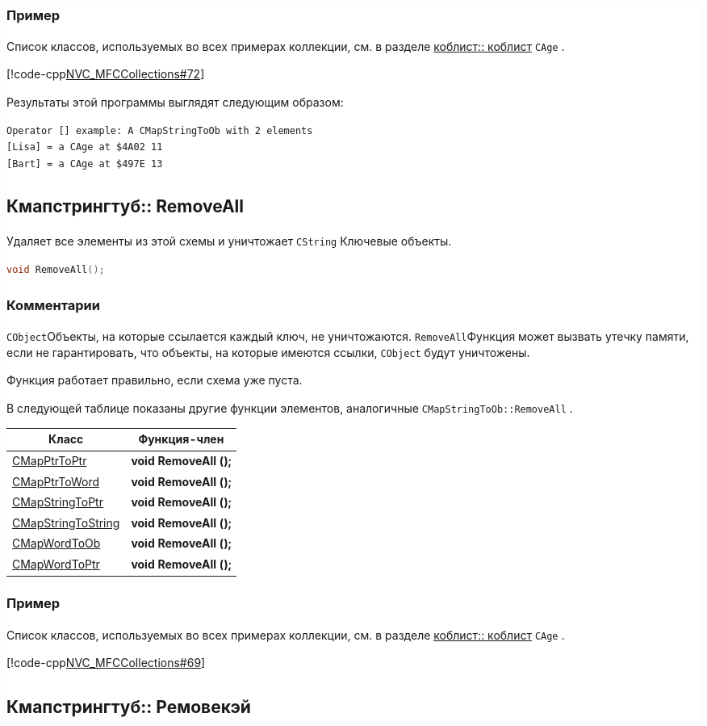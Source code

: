 ### <a name="example"></a>Пример

Список классов, используемых во всех примерах коллекции, см. в разделе [коблист:: коблист](../../mfc/reference/coblist-class.md#coblist) `CAge` .

[!code-cpp[NVC_MFCCollections#72](../../mfc/codesnippet/cpp/cmapstringtoob-class_7.cpp)]

Результаты этой программы выглядят следующим образом:

```Output
Operator [] example: A CMapStringToOb with 2 elements
[Lisa] = a CAge at $4A02 11
[Bart] = a CAge at $497E 13
```

## <a name="cmapstringtoobremoveall"></a><a name="removeall"></a> Кмапстрингтуб:: RemoveAll

Удаляет все элементы из этой схемы и уничтожает `CString` Ключевые объекты.

```cpp
void RemoveAll();
```

### <a name="remarks"></a>Комментарии

`CObject`Объекты, на которые ссылается каждый ключ, не уничтожаются. `RemoveAll`Функция может вызвать утечку памяти, если не гарантировать, что объекты, на которые имеются ссылки, `CObject` будут уничтожены.

Функция работает правильно, если схема уже пуста.

В следующей таблице показаны другие функции элементов, аналогичные `CMapStringToOb::RemoveAll` .

|Класс|Функция-член|
|-----------|---------------------|
|[CMapPtrToPtr](../../mfc/reference/cmapptrtoptr-class.md)|**void RemoveAll ();**|
|[CMapPtrToWord](../../mfc/reference/cmapptrtoword-class.md)|**void RemoveAll ();**|
|[CMapStringToPtr](../../mfc/reference/cmapstringtoptr-class.md)|**void RemoveAll ();**|
|[CMapStringToString](../../mfc/reference/cmapstringtostring-class.md)|**void RemoveAll ();**|
|[CMapWordToOb](../../mfc/reference/cmapwordtoob-class.md)|**void RemoveAll ();**|
|[CMapWordToPtr](../../mfc/reference/cmapwordtoptr-class.md)|**void RemoveAll ();**|

### <a name="example"></a>Пример

Список классов, используемых во всех примерах коллекции, см. в разделе [коблист:: коблист](../../mfc/reference/coblist-class.md#coblist) `CAge` .

[!code-cpp[NVC_MFCCollections#69](../../mfc/codesnippet/cpp/cmapstringtoob-class_8.cpp)]

## <a name="cmapstringtoobremovekey"></a><a name="removekey"></a> Кмапстрингтуб:: Ремовекэй
